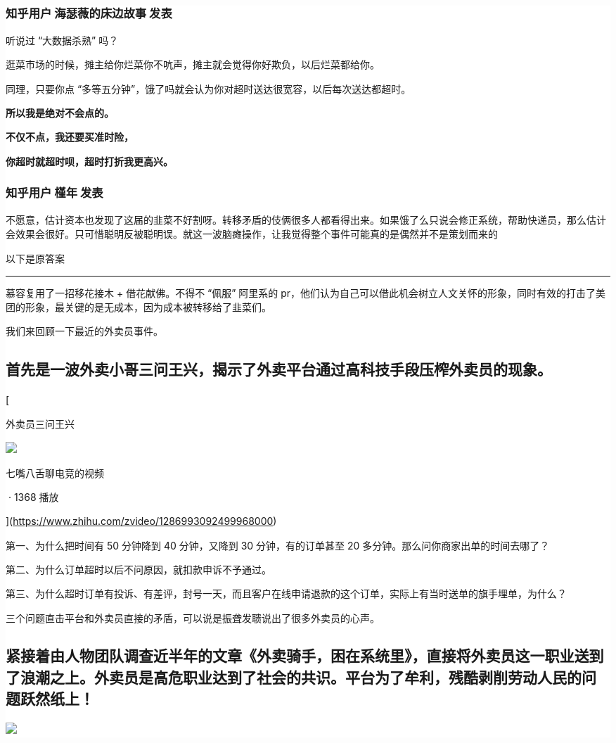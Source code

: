     
    
    
### 知乎用户 海瑟薇的床边故事 发表
    
听说过 “大数据杀熟” 吗？

逛菜市场的时候，摊主给你烂菜你不吭声，摊主就会觉得你好欺负，以后烂菜都给你。

同理，只要你点 “多等五分钟”，饿了吗就会认为你对超时送达很宽容，以后每次送达都超时。

**所以我是绝对不会点的。**

**不仅不点，我还要买准时险，**

**你超时就超时呗，超时打折我更高兴。**
    
    
    
    
### 知乎用户 槿年 发表
    
不愿意，估计资本也发现了这届的韭菜不好割呀。转移矛盾的伎俩很多人都看得出来。如果饿了么只说会修正系统，帮助快递员，那么估计会效果会很好。只可惜聪明反被聪明误。就这一波脑瘫操作，让我觉得整个事件可能真的是偶然并不是策划而来的

以下是原答案

* * *

慕容复用了一招移花接木 + 借花献佛。不得不 “佩服” 阿里系的 pr，他们认为自己可以借此机会树立人文关怀的形象，同时有效的打击了美团的形象，最关键的是无成本，因为成本被转移给了韭菜们。

我们来回顾一下最近的外卖员事件。

首先是一波外卖小哥三问王兴，揭示了外卖平台通过高科技手段压榨外卖员的现象。
-------------------------------------

[

外卖员三问王兴

![](https://images.weserv.nl/?url=https%3A//pic2.zhimg.com/v2-b0edc49df1ba098153914fd4b3625488_s.jpg%3Fsource%3D12a79843)

七嘴八舌聊电竞的视频

 · 1368 播放





](https://www.zhihu.com/zvideo/1286993092499968000)

第一、为什么把时间有 50 分钟降到 40 分钟，又降到 30 分钟，有的订单甚至 20 多分钟。那么问你商家出单的时间去哪了？

第二、为什么订单超时以后不问原因，就扣款申诉不予通过。

第三、为什么超时订单有投诉、有差评，封号一天，而且客户在线申请退款的这个订单，实际上有当时送单的旗手埋单，为什么？

三个问题直击平台和外卖员直接的矛盾，可以说是振聋发聩说出了很多外卖员的心声。

紧接着由人物团队调查近半年的文章《外卖骑手，困在系统里》，直接将外卖员这一职业送到了浪潮之上。外卖员是高危职业达到了社会的共识。平台为了牟利，残酷剥削劳动人民的问题跃然纸上！
---------------------------------------------------------------------------------------

![](https://images.weserv.nl/?url=https%3A//pic2.zhimg.com/v2-f23db9a4840cda4730f2aa631d20a022_r.jpg%3Fsource%3D1940ef5c)
